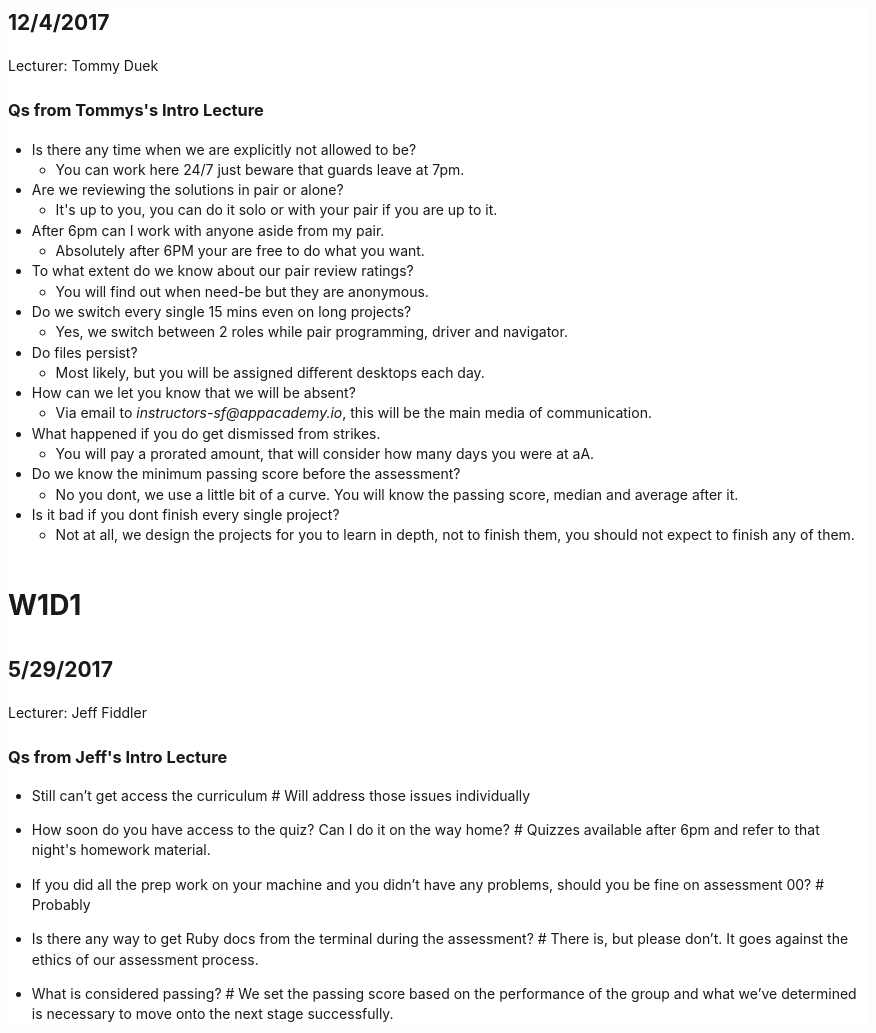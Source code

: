 ## 12/4/2017

Lecturer: Tommy Duek

### Qs from Tommys's Intro Lecture
+ Is there any time when we are explicitly not allowed to be? 
  + You can work here 24/7 just beware that guards leave at 7pm.
+ Are we reviewing the solutions in pair or alone?
  + It's up to you, you can do it solo or with your pair if you are up to it.
+ After 6pm can I work with anyone aside from my pair.
  + Absolutely after 6PM your are free to do what you want.
+ To what extent do we know about our pair review ratings?
  + You will find out when need-be but they are anonymous.
+ Do we switch every single 15 mins even on long projects?
  + Yes, we switch between 2 roles while pair programming, driver and navigator.
+ Do files persist?
  + Most likely, but you will be assigned different desktops each day.
+ How can we let you know that we will be absent?
  + Via email to _instructors-sf@appacademy.io_, this will be the main media of communication.
+ What happened if you do get dismissed from strikes.
  + You will pay a prorated amount, that will consider how many days you were at aA.
+ Do we know the minimum passing score before the assessment?
  + No you dont, we use a little bit of a curve. You will know the passing score, median and average after it.
+ Is it bad if you dont finish every single project?
  + Not at all, we design the projects for you to learn in depth, not to finish them, you should not expect to finish any of them.


# W1D1

## 5/29/2017

Lecturer: Jeff Fiddler

### Qs from Jeff's Intro Lecture

+ Still can’t get access the curriculum # Will address those issues individually

+ How soon do you have access to the quiz? Can I do it on the way home? # Quizzes 
available after 6pm and refer to that night's homework material.

+ If you did all the prep work on your machine and you didn’t have any problems, 
should you be fine on assessment 00? # Probably

+ Is there any way to get Ruby docs from the terminal during the assessment? # There 
is, but please don’t. It goes against the ethics of our assessment process.

+ What is considered passing? # We set the passing score based on the performance 
of the group and what we’ve determined is necessary to move onto the next stage 
successfully. 
